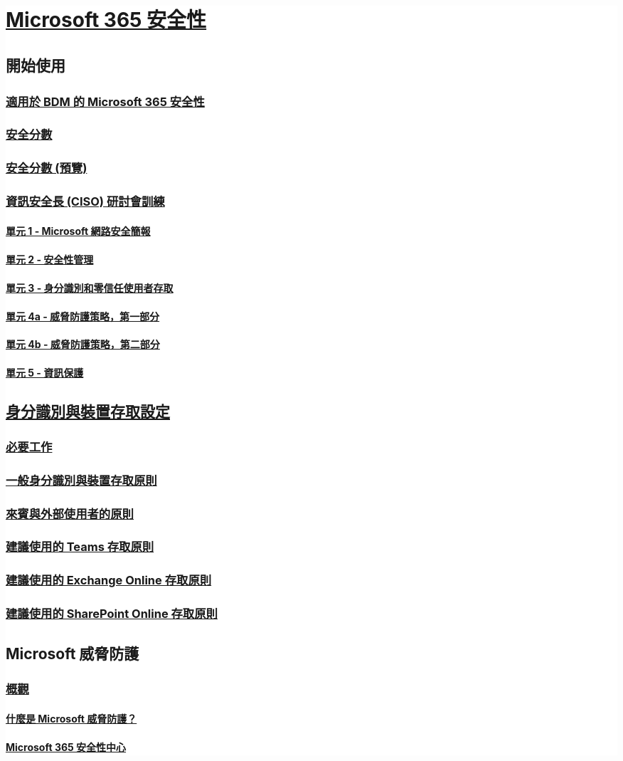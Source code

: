 # [Microsoft 365 安全性](index.yml)

## 開始使用
### [適用於 BDM 的 Microsoft 365 安全性](Microsoft-365-security-for-bdm.md)
### [安全分數](./mtp/microsoft-secure-score.md)
### [安全分數 (預覽)](./mtp/microsoft-secure-score-preview.md)
### [資訊安全長 (CISO) 研討會訓練](./office-365-security/ciso-workshop.md)
#### [單元 1 - Microsoft 網路安全簡報](./office-365-security/ciso-workshop-module-1.md)
#### [單元 2 - 安全性管理](./office-365-security/ciso-workshop-module-2.md)
#### [單元 3 - 身分識別和零信任使用者存取](./office-365-security/ciso-workshop-module-3.md)
#### [單元 4a - 威脅防護策略，第一部分](./office-365-security/ciso-workshop-module-4a.md)
#### [單元 4b - 威脅防護策略，第二部分](./office-365-security/ciso-workshop-module-4b.md)
#### [單元 5 - 資訊保護](./office-365-security/ciso-workshop-module-5.md)


## [身分識別與裝置存取設定](../enterprise/microsoft-365-policies-configurations.md)
### [必要工作](../enterprise/identity-access-prerequisites.md)
### [一般身分識別與裝置存取原則](../enterprise/identity-access-policies.md)
### [來賓與外部使用者的原則](../enterprise/identity-access-policies-guest-access.md)
### [建議使用的 Teams 存取原則](../enterprise/teams-access-policies.md)
### [建議使用的 Exchange Online 存取原則](../enterprise/secure-email-recommended-policies.md)
### [建議使用的 SharePoint Online 存取原則](../enterprise/sharepoint-file-access-policies.md)


## Microsoft 威脅防護
### [概觀]()
#### [什麼是 Microsoft 威脅防護？](mtp/microsoft-threat-protection.md)
#### [Microsoft 365 安全性中心](mtp/overview-security-center.md)

